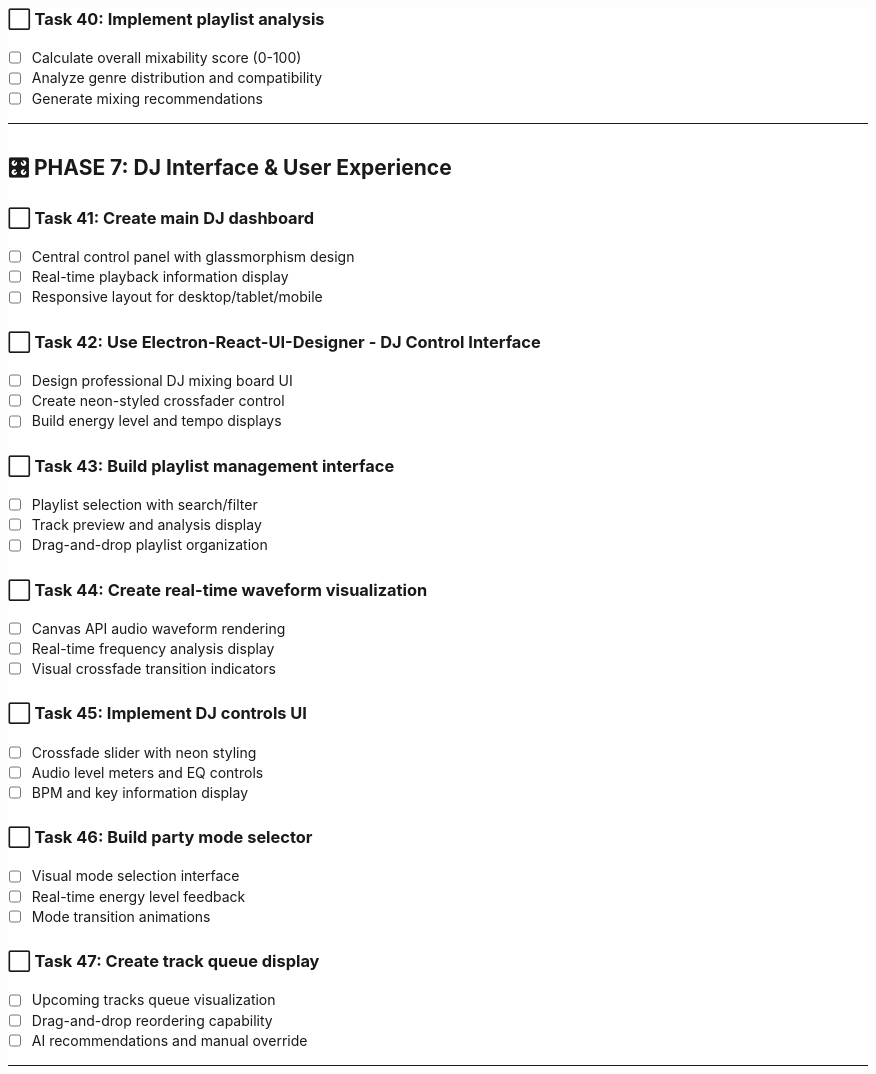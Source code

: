 ### ⬜ Task 40: Implement playlist analysis

- [ ] Calculate overall mixability score (0-100)
- [ ] Analyze genre distribution and compatibility
- [ ] Generate mixing recommendations

---

## 🎛️ **PHASE 7: DJ Interface & User Experience**

### ⬜ Task 41: Create main DJ dashboard

- [ ] Central control panel with glassmorphism design
- [ ] Real-time playback information display
- [ ] Responsive layout for desktop/tablet/mobile

### ⬜ Task 42: Use Electron-React-UI-Designer - DJ Control Interface

- [ ] Design professional DJ mixing board UI
- [ ] Create neon-styled crossfader control
- [ ] Build energy level and tempo displays

### ⬜ Task 43: Build playlist management interface

- [ ] Playlist selection with search/filter
- [ ] Track preview and analysis display
- [ ] Drag-and-drop playlist organization

### ⬜ Task 44: Create real-time waveform visualization

- [ ] Canvas API audio waveform rendering
- [ ] Real-time frequency analysis display
- [ ] Visual crossfade transition indicators

### ⬜ Task 45: Implement DJ controls UI

- [ ] Crossfade slider with neon styling
- [ ] Audio level meters and EQ controls
- [ ] BPM and key information display

### ⬜ Task 46: Build party mode selector

- [ ] Visual mode selection interface
- [ ] Real-time energy level feedback
- [ ] Mode transition animations

### ⬜ Task 47: Create track queue display

- [ ] Upcoming tracks queue visualization
- [ ] Drag-and-drop reordering capability
- [ ] AI recommendations and manual override

---